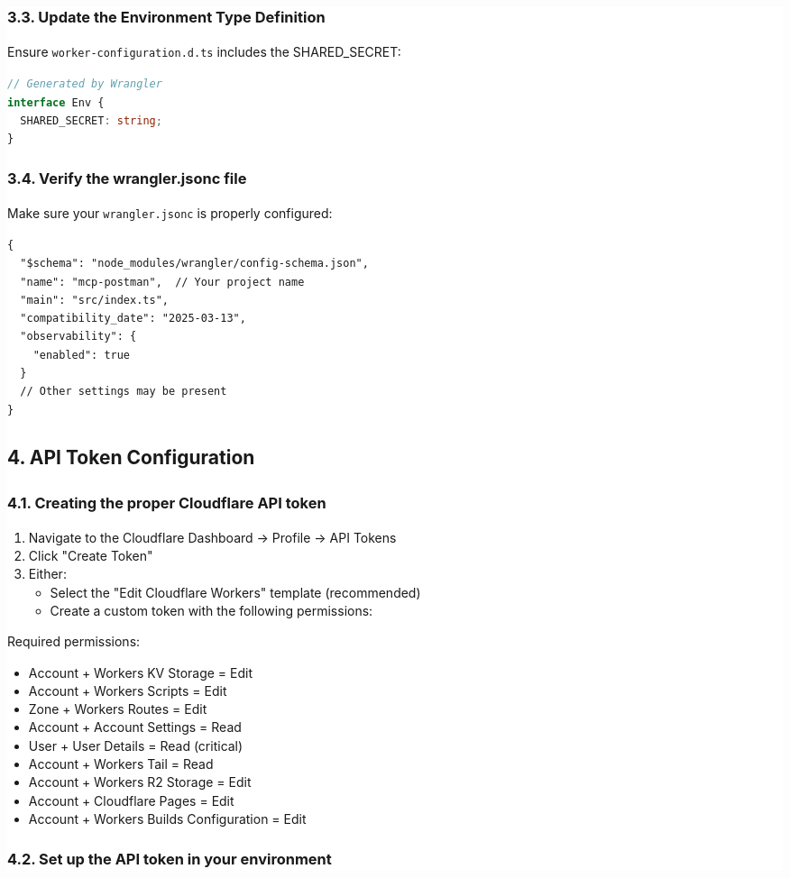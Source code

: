 ```typescript
```

### 3.3. Update the Environment Type Definition

Ensure `worker-configuration.d.ts` includes the SHARED_SECRET:

```typescript
// Generated by Wrangler
interface Env {
  SHARED_SECRET: string;
}
```

### 3.4. Verify the wrangler.jsonc file

Make sure your `wrangler.jsonc` is properly configured:

```jsonc
{
  "$schema": "node_modules/wrangler/config-schema.json",
  "name": "mcp-postman",  // Your project name
  "main": "src/index.ts",
  "compatibility_date": "2025-03-13",
  "observability": {
    "enabled": true
  }
  // Other settings may be present
}
```

## 4. API Token Configuration

### 4.1. Creating the proper Cloudflare API token

1. Navigate to the Cloudflare Dashboard → Profile → API Tokens
2. Click "Create Token"
3. Either:
   - Select the "Edit Cloudflare Workers" template (recommended)
   - Create a custom token with the following permissions:

Required permissions:
- Account + Workers KV Storage = Edit
- Account + Workers Scripts = Edit
- Zone + Workers Routes = Edit
- Account + Account Settings = Read
- User + User Details = Read (critical)
- Account + Workers Tail = Read
- Account + Workers R2 Storage = Edit
- Account + Cloudflare Pages = Edit
- Account + Workers Builds Configuration = Edit

### 4.2. Set up the API token in your environment
